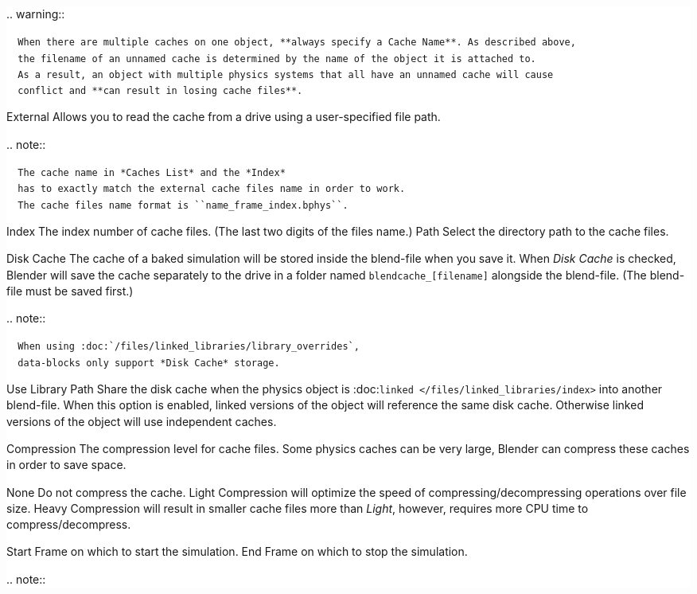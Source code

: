    .. warning::

      When there are multiple caches on one object, **always specify a Cache Name**. As described above,
      the filename of an unnamed cache is determined by the name of the object it is attached to.
      As a result, an object with multiple physics systems that all have an unnamed cache will cause
      conflict and **can result in losing cache files**.

External
   Allows you to read the cache from a drive using a user-specified file path.

   .. note::

      The cache name in *Caches List* and the *Index*
      has to exactly match the external cache files name in order to work.
      The cache files name format is ``name_frame_index.bphys``.

   Index
      The index number of cache files. (The last two digits of the files name.)
   Path
      Select the directory path to the cache files.

Disk Cache
   The cache of a baked simulation will be stored inside the blend-file when you save it.
   When *Disk Cache* is checked, Blender will save the cache separately to
   the drive in a folder named ``blendcache_[filename]`` alongside the blend-file.
   (The blend-file must be saved first.)

   .. note::

      When using :doc:`/files/linked_libraries/library_overrides`,
      data-blocks only support *Disk Cache* storage.

Use Library Path
   Share the disk cache when the physics object is
   :doc:`linked </files/linked_libraries/index>` into another blend-file.
   When this option is enabled, linked versions of the object will reference the same disk cache.
   Otherwise linked versions of the object will use independent caches.

Compression
   The compression level for cache files. Some physics caches can be very large,
   Blender can compress these caches in order to save space.

   None
      Do not compress the cache.
   Light
      Compression will optimize the speed of compressing/decompressing operations over file size.
   Heavy
      Compression will result in smaller cache files more than *Light*,
      however, requires more CPU time to compress/decompress.

Start
   Frame on which to start the simulation.
End
   Frame on which to stop the simulation.

   .. note::
